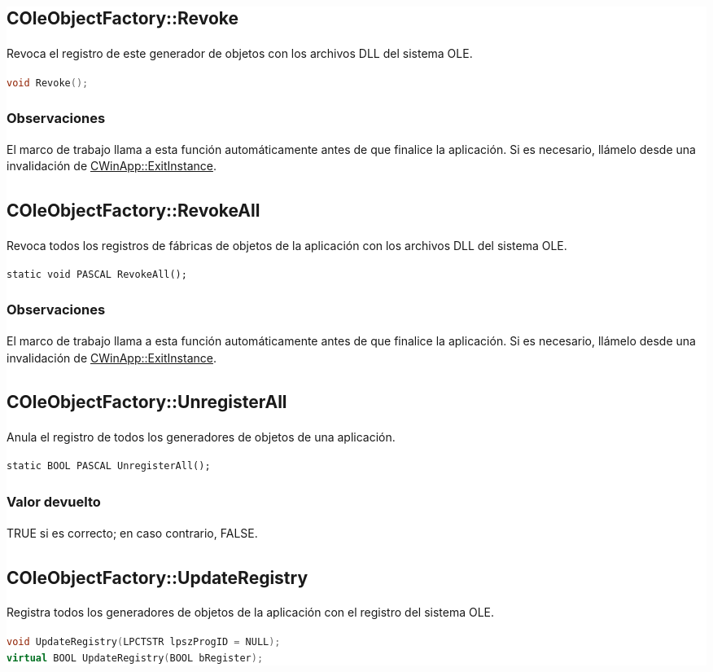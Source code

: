 ## <a name="coleobjectfactoryrevoke"></a><a name="revoke"></a>COleObjectFactory::Revoke

Revoca el registro de este generador de objetos con los archivos DLL del sistema OLE.

```cpp
void Revoke();
```

### <a name="remarks"></a>Observaciones

El marco de trabajo llama a esta función automáticamente antes de que finalice la aplicación. Si es necesario, llámelo desde una invalidación de [CWinApp::ExitInstance](../../mfc/reference/cwinapp-class.md#exitinstance).

## <a name="coleobjectfactoryrevokeall"></a><a name="revokeall"></a>COleObjectFactory::RevokeAll

Revoca todos los registros de fábricas de objetos de la aplicación con los archivos DLL del sistema OLE.

```
static void PASCAL RevokeAll();
```

### <a name="remarks"></a>Observaciones

El marco de trabajo llama a esta función automáticamente antes de que finalice la aplicación. Si es necesario, llámelo desde una invalidación de [CWinApp::ExitInstance](../../mfc/reference/cwinapp-class.md#exitinstance).

## <a name="coleobjectfactoryunregisterall"></a><a name="unregisterall"></a>COleObjectFactory::UnregisterAll

Anula el registro de todos los generadores de objetos de una aplicación.

```
static BOOL PASCAL UnregisterAll();
```

### <a name="return-value"></a>Valor devuelto

TRUE si es correcto; en caso contrario, FALSE.

## <a name="coleobjectfactoryupdateregistry"></a><a name="updateregistry"></a>COleObjectFactory::UpdateRegistry

Registra todos los generadores de objetos de la aplicación con el registro del sistema OLE.

```cpp
void UpdateRegistry(LPCTSTR lpszProgID = NULL);
virtual BOOL UpdateRegistry(BOOL bRegister);
```
